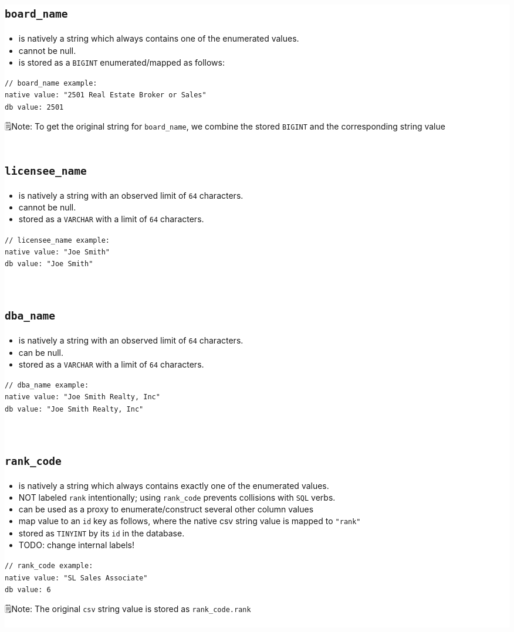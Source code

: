 
## `board_name`
- is natively a string which always contains one of the enumerated values.
- cannot be null.
- is stored as a `BIGINT` enumerated/mapped as follows:
```jsonc
// board_name example:
native value: "2501 Real Estate Broker or Sales"
db value: 2501
```
🗒️Note: To get the original string for `board_name`, we combine the stored `BIGINT` and the corresponding string value
<br>
<br>


## `licensee_name`
- is natively a string with an observed limit of `64` characters. 
- cannot be null.
- stored as a `VARCHAR` with a limit of `64` characters.
```jsonc
// licensee_name example:
native value: "Joe Smith"
db value: "Joe Smith"
```
<br>


## `dba_name`
- is natively a string with an observed limit of `64` characters. 
- can be null.
- stored as a `VARCHAR` with a limit of `64` characters. 
```jsonc
// dba_name example:
native value: "Joe Smith Realty, Inc"
db value: "Joe Smith Realty, Inc"
```
<br>


## `rank_code`
- is natively a string which always contains exactly one of the enumerated values.
- NOT labeled `rank` intentionally; using `rank_code` prevents collisions with `SQL` verbs.
- can be used as a proxy to enumerate/construct several other column values
- map value to an `id` key as follows, where the native csv string value is mapped to `"rank"`
- stored as `TINYINT` by its `id` in the database.
- TODO: change internal labels!
```jsonc
// rank_code example:
native value: "SL Sales Associate"
db value: 6
```
🗒️Note: The original `csv` string value is stored as `rank_code.rank`
<br>
<br>
